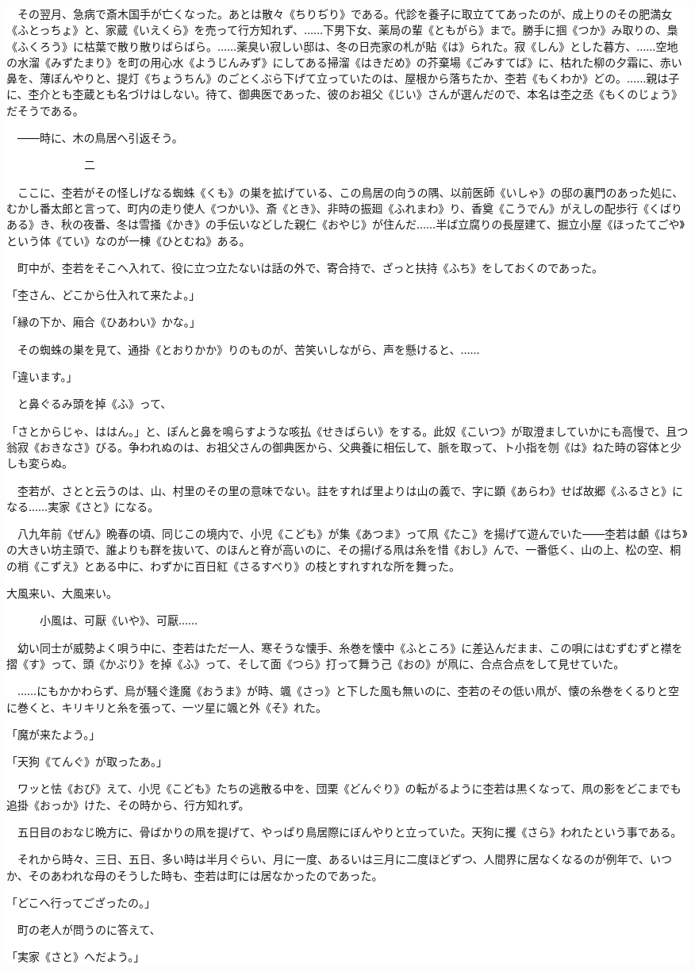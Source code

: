 　その翌月、急病で斎木国手が亡くなった。あとは散々《ちりぢり》である。代診を養子に取立ててあったのが、成上りのその肥満女《ふとっちょ》と、家蔵《いえくら》を売って行方知れず、……下男下女、薬局の輩《ともがら》まで。勝手に掴《つか》み取りの、梟《ふくろう》に枯葉で散り散りばらばら。……薬臭い寂しい邸は、冬の日売家の札が貼《は》られた。寂《しん》とした暮方、……空地の水溜《みずたまり》を町の用心水《ようじんみず》にしてある掃溜《はきだめ》の芥棄場《ごみすてば》に、枯れた柳の夕霜に、赤い鼻を、薄ぼんやりと、提灯《ちょうちん》のごとくぶら下げて立っていたのは、屋根から落ちたか、杢若《もくわか》どの。……親は子に、杢介とも杢蔵とも名づけはしない。待て、御典医であった、彼のお祖父《じい》さんが選んだので、本名は杢之丞《もくのじょう》だそうである。

　――時に、木の鳥居へ引返そう。



　　　　　　　二



　ここに、杢若がその怪しげなる蜘蛛《くも》の巣を拡げている、この鳥居の向うの隅、以前医師《いしゃ》の邸の裏門のあった処に、むかし番太郎と言って、町内の走り使人《つかい》、斎《とき》、非時の振廻《ふれまわ》り、香奠《こうでん》がえしの配歩行《くばりある》き、秋の夜番、冬は雪掻《かき》の手伝いなどした親仁《おやじ》が住んだ……半ば立腐りの長屋建て、掘立小屋《ほったてごや》という体《てい》なのが一棟《ひとむね》ある。

　町中が、杢若をそこへ入れて、役に立つ立たないは話の外で、寄合持で、ざっと扶持《ふち》をしておくのであった。

「杢さん、どこから仕入れて来たよ。」

「縁の下か、廂合《ひあわい》かな。」

　その蜘蛛の巣を見て、通掛《とおりかか》りのものが、苦笑いしながら、声を懸けると、……

「違います。」

　と鼻ぐるみ頭を掉《ふ》って、

「さとからじゃ、ははん。」と、ぽんと鼻を鳴らすような咳払《せきばらい》をする。此奴《こいつ》が取澄ましていかにも高慢で、且つ翁寂《おきなさ》びる。争われぬのは、お祖父さんの御典医から、父典養に相伝して、脈を取って、ト小指を刎《は》ねた時の容体と少しも変らぬ。

　杢若が、さとと云うのは、山、村里のその里の意味でない。註をすれば里よりは山の義で、字に顕《あらわ》せば故郷《ふるさと》になる……実家《さと》になる。

　八九年前《ぜん》晩春の頃、同じこの境内で、小児《こども》が集《あつま》って凧《たこ》を揚げて遊んでいた――杢若は顱《はち》の大きい坊主頭で、誰よりも群を抜いて、のほんと脊が高いのに、その揚げる凧は糸を惜《おし》んで、一番低く、山の上、松の空、桐の梢《こずえ》とある中に、わずかに百日紅《さるすべり》の枝とすれすれな所を舞った。


大風来い、大風来い。

　　　小風は、可厭《いや》、可厭……



　幼い同士が威勢よく唄う中に、杢若はただ一人、寒そうな懐手、糸巻を懐中《ふところ》に差込んだまま、この唄にはむずむずと襟を摺《す》って、頭《かぶり》を掉《ふ》って、そして面《つら》打って舞う己《おの》が凧に、合点合点をして見せていた。

　……にもかかわらず、烏が騒ぐ逢魔《おうま》が時、颯《さっ》と下した風も無いのに、杢若のその低い凧が、懐の糸巻をくるりと空に巻くと、キリキリと糸を張って、一ツ星に颯と外《そ》れた。

「魔が来たよう。」

「天狗《てんぐ》が取ったあ。」

　ワッと怯《おび》えて、小児《こども》たちの逃散る中を、団栗《どんぐり》の転がるように杢若は黒くなって、凧の影をどこまでも追掛《おっか》けた、その時から、行方知れず。

　五日目のおなじ晩方に、骨ばかりの凧を提げて、やっぱり鳥居際にぼんやりと立っていた。天狗に攫《さら》われたという事である。

　それから時々、三日、五日、多い時は半月ぐらい、月に一度、あるいは三月に二度ほどずつ、人間界に居なくなるのが例年で、いつか、そのあわれな母のそうした時も、杢若は町には居なかったのであった。

「どこへ行ってござったの。」

　町の老人が問うのに答えて、

「実家《さと》へだよう。」

